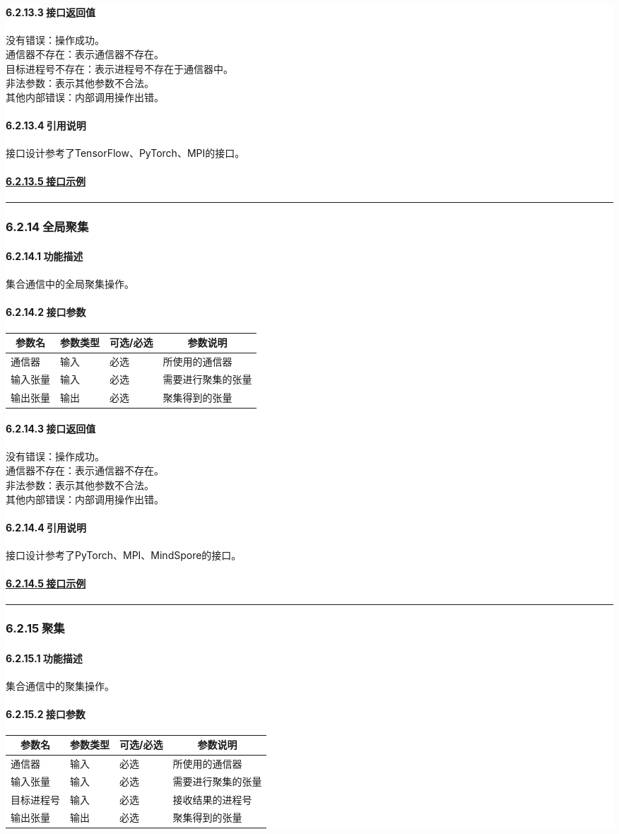 #### 6.2.13.3 接口返回值
没有错误：操作成功。  
通信器不存在：表示通信器不存在。  
目标进程号不存在：表示进程号不存在于通信器中。  
非法参数：表示其他参数不合法。  
其他内部错误：内部调用操作出错。

#### 6.2.13.4 引用说明
接口设计参考了TensorFlow、PyTorch、MPI的接口。

<h4><a href="../../C%E6%8E%A5%E5%8F%A3%E7%A4%BA%E4%BE%8B/%E5%88%86%E5%B8%83%E5%BC%8F%E8%AE%AD%E7%BB%83C%E6%8E%A5%E5%8F%A3%E7%A4%BA%E4%BE%8B.md#user-content-713">6.2.13.5 接口示例</a></h4>

-------------

<p id="6214"></p>

### 6.2.14 全局聚集
#### 6.2.14.1 功能描述
集合通信中的全局聚集操作。

#### 6.2.14.2 接口参数
| 参数名   | 参数类型 | 可选/必选 | 参数说明           |
| -------- | -------- | --------- | ------------------ |
| 通信器   | 输入     | 必选      | 所使用的通信器     |
| 输入张量 | 输入     | 必选      | 需要进行聚集的张量 |
| 输出张量 | 输出     | 必选      | 聚集得到的张量     |

#### 6.2.14.3 接口返回值
没有错误：操作成功。  
通信器不存在：表示通信器不存在。  
非法参数：表示其他参数不合法。  
其他内部错误：内部调用操作出错。

#### 6.2.14.4 引用说明
接口设计参考了PyTorch、MPI、MindSpore的接口。

<h4><a href="../../C%E6%8E%A5%E5%8F%A3%E7%A4%BA%E4%BE%8B/%E5%88%86%E5%B8%83%E5%BC%8F%E8%AE%AD%E7%BB%83C%E6%8E%A5%E5%8F%A3%E7%A4%BA%E4%BE%8B.md#user-content-714">6.2.14.5 接口示例</a></h4>

-------------

<p id="6215"></p>

### 6.2.15 聚集
#### 6.2.15.1 功能描述
集合通信中的聚集操作。

#### 6.2.15.2 接口参数
| 参数名     | 参数类型 | 可选/必选 | 参数说明           |
| ---------- | -------- | --------- | ------------------ |
| 通信器     | 输入     | 必选      | 所使用的通信器     |
| 输入张量   | 输入     | 必选      | 需要进行聚集的张量 |
| 目标进程号 | 输入     | 必选      | 接收结果的进程号   |
| 输出张量   | 输出     | 必选      | 聚集得到的张量     |
